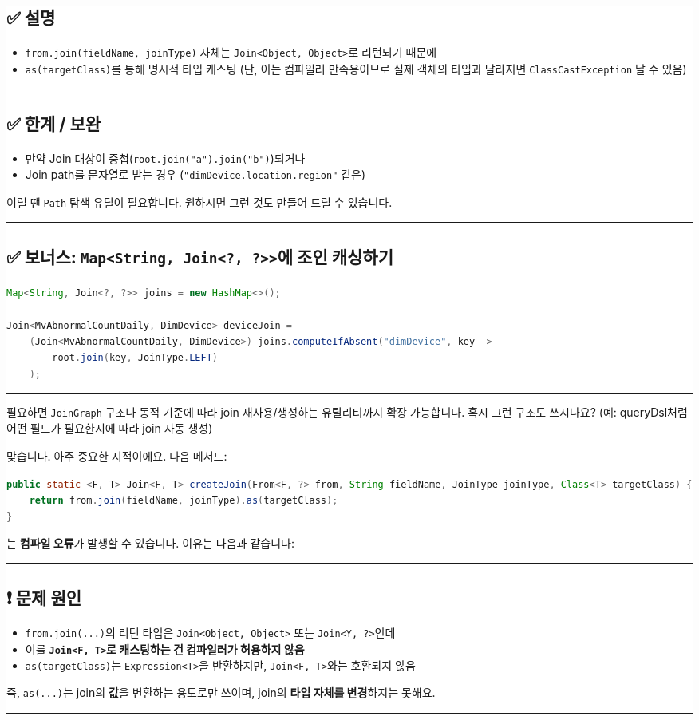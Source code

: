 
## ✅ 설명

* `from.join(fieldName, joinType)` 자체는 `Join<Object, Object>`로 리턴되기 때문에
* `as(targetClass)`를 통해 명시적 타입 캐스팅
  (단, 이는 컴파일러 만족용이므로 실제 객체의 타입과 달라지면 `ClassCastException` 날 수 있음)

---

## ✅ 한계 / 보완

* 만약 Join 대상이 중첩(`root.join("a").join("b")`)되거나
* Join path를 문자열로 받는 경우 (`"dimDevice.location.region"` 같은)

이럴 땐 `Path` 탐색 유틸이 필요합니다. 원하시면 그런 것도 만들어 드릴 수 있습니다.

---

## ✅ 보너스: `Map<String, Join<?, ?>>`에 조인 캐싱하기

```java
Map<String, Join<?, ?>> joins = new HashMap<>();

Join<MvAbnormalCountDaily, DimDevice> deviceJoin = 
    (Join<MvAbnormalCountDaily, DimDevice>) joins.computeIfAbsent("dimDevice", key ->
        root.join(key, JoinType.LEFT)
    );
```

---

필요하면 `JoinGraph` 구조나 동적 기준에 따라 join 재사용/생성하는 유틸리티까지 확장 가능합니다.
혹시 그런 구조도 쓰시나요? (예: queryDsl처럼 어떤 필드가 필요한지에 따라 join 자동 생성)

맞습니다. 아주 중요한 지적이에요.
다음 메서드:

```java
public static <F, T> Join<F, T> createJoin(From<F, ?> from, String fieldName, JoinType joinType, Class<T> targetClass) {
    return from.join(fieldName, joinType).as(targetClass);
}
```

는 **컴파일 오류**가 발생할 수 있습니다. 이유는 다음과 같습니다:

---

## ❗ 문제 원인

* `from.join(...)`의 리턴 타입은 `Join<Object, Object>` 또는 `Join<Y, ?>`인데
* 이를 **`Join<F, T>`로 캐스팅하는 건 컴파일러가 허용하지 않음**
* `as(targetClass)`는 `Expression<T>`을 반환하지만, `Join<F, T>`와는 호환되지 않음

즉, `as(...)`는 join의 **값**을 변환하는 용도로만 쓰이며, join의 **타입 자체를 변경**하지는 못해요.

---